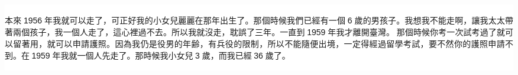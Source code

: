   <p class="p1" style="margin: 0px; text-align: justify; font-variant-numeric: normal; font-variant-east-asian: normal; font-stretch: normal; line-height: normal; font-family: Helvetica; min-height: 16px;">
   <span class="s1" style="font-kerning: none;">
   </span>
   <br/>
  </p>
  <p class="p2" style='margin: 0px; text-align: justify; font-variant-numeric: normal; font-variant-east-asian: normal; font-stretch: normal; line-height: normal; font-family: "PingFang SC";'>
   <span class="s1" style="font-kerning: none;">
    本來
   </span>
   <span class="s2" style="font-variant-numeric: normal; font-variant-east-asian: normal; font-stretch: normal; line-height: normal; font-family: Helvetica; font-kerning: none;">
    1956
   </span>
   <span class="s1" style="font-kerning: none;">
    年我就可以走了，可正好我的小女兒麗麗在那年出生了。那個時候我們已經有一個
   </span>
   <span class="s2" style="font-variant-numeric: normal; font-variant-east-asian: normal; font-stretch: normal; line-height: normal; font-family: Helvetica; font-kerning: none;">
    6
   </span>
   <span class="s1" style="font-kerning: none;">
    歲的男孩子。我想我不能走啊，讓我太太帶著兩個孩子，我一個人走了，這心裡過不去。所以我就沒走，耽誤了三年。一直到
   </span>
   <span class="s2" style="font-variant-numeric: normal; font-variant-east-asian: normal; font-stretch: normal; line-height: normal; font-family: Helvetica; font-kerning: none;">
    1959
   </span>
   <span class="s1" style="font-kerning: none;">
    年我才離開臺灣。
   </span>
   <span class="s2" style="font-variant-numeric: normal; font-variant-east-asian: normal; font-stretch: normal; line-height: normal; font-family: Helvetica; font-kerning: none;">
   </span>
   <span class="s1" style="font-kerning: none;">
    那個時候你考一次試考過了就可以留著用，就可以申請護照。因為我仍是役男的年齢，有兵役的限制，所以不能隨便出境，一定得經過留學考試，要不然你的護照申請不到。在
   </span>
   <span class="s2" style="font-variant-numeric: normal; font-variant-east-asian: normal; font-stretch: normal; line-height: normal; font-family: Helvetica; font-kerning: none;">
    1959
   </span>
   <span class="s1" style="font-kerning: none;">
    年我就一個人先走了。那時候我小女兒
   </span>
   <span class="s2" style="font-variant-numeric: normal; font-variant-east-asian: normal; font-stretch: normal; line-height: normal; font-family: Helvetica; font-kerning: none;">
    3
   </span>
   <span class="s1" style="font-kerning: none;">
    歲，而我已經
   </span>
   <span class="s2" style="font-variant-numeric: normal; font-variant-east-asian: normal; font-stretch: normal; line-height: normal; font-family: Helvetica; font-kerning: none;">
    36
   </span>
   <span class="s1" style="font-kerning: none;">
    歲了。
   </span>
  </p>
  <p class="p1" style="margin: 0px; text-align: justify; font-variant-numeric: normal; font-variant-east-asian: normal; font-stretch: normal; line-height: normal; font-family: Helvetica; min-height: 16px;">
